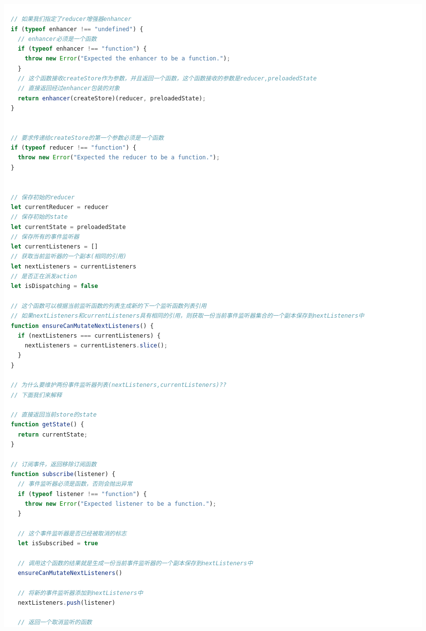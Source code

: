 ```js

  // 如果我们指定了reducer增强器enhancer
  if (typeof enhancer !== "undefined") {
    // enhancer必须是一个函数
    if (typeof enhancer !== "function") {
      throw new Error("Expected the enhancer to be a function.");
    }
    // 这个函数接收createStore作为参数，并且返回一个函数，这个函数接收的参数是reducer,preloadedState
    // 直接返回经过enhancer包装的对象
    return enhancer(createStore)(reducer, preloadedState);
  }

  
  // 要求传递给createStore的第一个参数必须是一个函数
  if (typeof reducer !== "function") {
    throw new Error("Expected the reducer to be a function.");
  }


  // 保存初始的reducer
  let currentReducer = reducer
  // 保存初始的state
  let currentState = preloadedState
  // 保存所有的事件监听器
  let currentListeners = []
  // 获取当前监听器的一个副本(相同的引用)
  let nextListeners = currentListeners
  // 是否正在派发action
  let isDispatching = false

  // 这个函数可以根据当前监听函数的列表生成新的下一个监听函数列表引用
  // 如果nextListeners和currentListeners具有相同的引用，则获取一份当前事件监听器集合的一个副本保存到nextListeners中
  function ensureCanMutateNextListeners() {
    if (nextListeners === currentListeners) {
      nextListeners = currentListeners.slice();
    }
  }

  // 为什么要维护两份事件监听器列表(nextListeners,currentListeners)??
  // 下面我们来解释

  // 直接返回当前store的state
  function getState() {
    return currentState;
  }

  // 订阅事件，返回移除订阅函数
  function subscribe(listener) {
    // 事件监听器必须是函数，否则会抛出异常
    if (typeof listener !== "function") {
      throw new Error("Expected listener to be a function.");
    }

    // 这个事件监听器是否已经被取消的标志
    let isSubscribed = true

    // 调用这个函数的结果就是生成一份当前事件监听器的一个副本保存到nextListeners中
    ensureCanMutateNextListeners()
    
    // 将新的事件监听器添加到nextListeners中
    nextListeners.push(listener)
    
    // 返回一个取消监听的函数
```